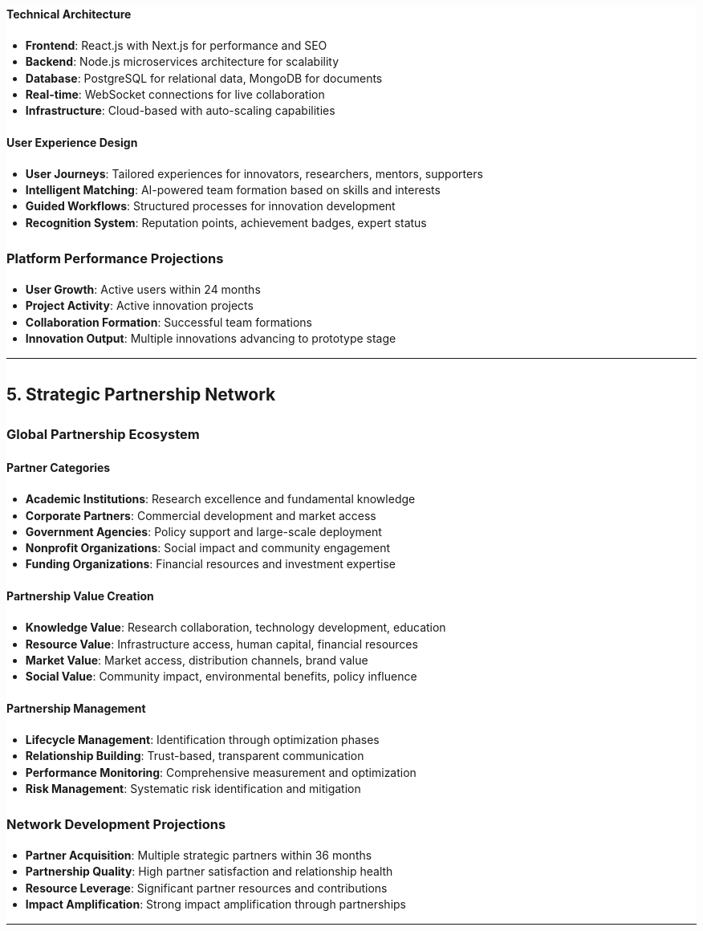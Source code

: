 #### Technical Architecture
- **Frontend**: React.js with Next.js for performance and SEO
- **Backend**: Node.js microservices architecture for scalability
- **Database**: PostgreSQL for relational data, MongoDB for documents
- **Real-time**: WebSocket connections for live collaboration
- **Infrastructure**: Cloud-based with auto-scaling capabilities

#### User Experience Design
- **User Journeys**: Tailored experiences for innovators, researchers, mentors, supporters
- **Intelligent Matching**: AI-powered team formation based on skills and interests
- **Guided Workflows**: Structured processes for innovation development
- **Recognition System**: Reputation points, achievement badges, expert status

### Platform Performance Projections
- **User Growth**: Active users within 24 months
- **Project Activity**: Active innovation projects
- **Collaboration Formation**: Successful team formations
- **Innovation Output**: Multiple innovations advancing to prototype stage

---

## 5. Strategic Partnership Network

### Global Partnership Ecosystem

#### Partner Categories
- **Academic Institutions**: Research excellence and fundamental knowledge
- **Corporate Partners**: Commercial development and market access
- **Government Agencies**: Policy support and large-scale deployment
- **Nonprofit Organizations**: Social impact and community engagement
- **Funding Organizations**: Financial resources and investment expertise

#### Partnership Value Creation
- **Knowledge Value**: Research collaboration, technology development, education
- **Resource Value**: Infrastructure access, human capital, financial resources
- **Market Value**: Market access, distribution channels, brand value
- **Social Value**: Community impact, environmental benefits, policy influence

#### Partnership Management
- **Lifecycle Management**: Identification through optimization phases
- **Relationship Building**: Trust-based, transparent communication
- **Performance Monitoring**: Comprehensive measurement and optimization
- **Risk Management**: Systematic risk identification and mitigation

### Network Development Projections
- **Partner Acquisition**: Multiple strategic partners within 36 months
- **Partnership Quality**: High partner satisfaction and relationship health
- **Resource Leverage**: Significant partner resources and contributions
- **Impact Amplification**: Strong impact amplification through partnerships

---